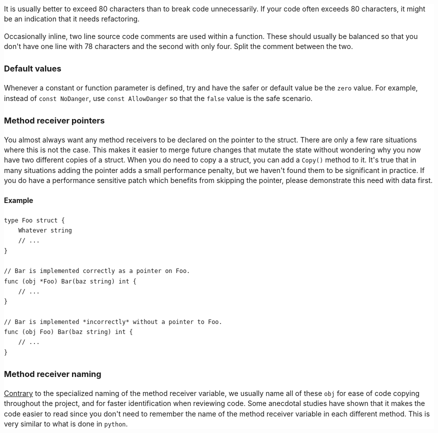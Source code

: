 It is usually better to exceed 80 characters than to break code unnecessarily.
If your code often exceeds 80 characters, it might be an indication that it
needs refactoring.

Occasionally inline, two line source code comments are used within a function.
These should usually be balanced so that you don't have one line with 78
characters and the second with only four. Split the comment between the two.

### Default values

Whenever a constant or function parameter is defined, try and have the safer or
default value be the `zero` value. For example, instead of `const NoDanger`, use
`const AllowDanger` so that the `false` value is the safe scenario.

### Method receiver pointers

You almost always want any method receivers to be declared on the pointer to the
struct. There are only a few rare situations where this is not the case. This
makes it easier to merge future changes that mutate the state without wondering
why you now have two different copies of a struct. When you do need to copy a
a struct, you can add a `Copy()` method to it. It's true that in many situations
adding the pointer adds a small performance penalty, but we haven't found them
to be significant in practice. If you do have a performance sensitive patch
which benefits from skipping the pointer, please demonstrate this need with
data first.

#### Example

```golang
type Foo struct {
	Whatever string
	// ...
}

// Bar is implemented correctly as a pointer on Foo.
func (obj *Foo) Bar(baz string) int {
	// ...
}

// Bar is implemented *incorrectly* without a pointer to Foo.
func (obj Foo) Bar(baz string) int {
	// ...
}
```

### Method receiver naming

[Contrary](https://github.com/golang/go/wiki/CodeReviewComments#receiver-names)
to the specialized naming of the method receiver variable, we usually name all
of these `obj` for ease of code copying throughout the project, and for faster
identification when reviewing code. Some anecdotal studies have shown that it
makes the code easier to read since you don't need to remember the name of the
method receiver variable in each different method. This is very similar to what
is done in `python`.

